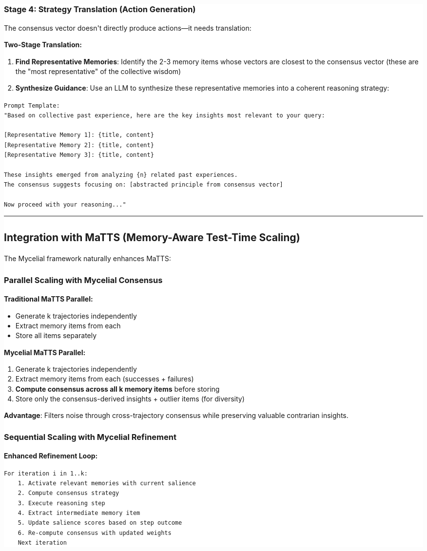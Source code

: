 ### Stage 4: Strategy Translation (Action Generation)

The consensus vector doesn't directly produce actions—it needs translation:

**Two-Stage Translation:**

1. **Find Representative Memories**: Identify the 2-3 memory items whose vectors are closest to the consensus vector (these are the "most representative" of the collective wisdom)

2. **Synthesize Guidance**: Use an LLM to synthesize these representative memories into a coherent reasoning strategy:

```
Prompt Template:
"Based on collective past experience, here are the key insights most relevant to your query:

[Representative Memory 1]: {title, content}
[Representative Memory 2]: {title, content}  
[Representative Memory 3]: {title, content}

These insights emerged from analyzing {n} related past experiences. 
The consensus suggests focusing on: [abstracted principle from consensus vector]

Now proceed with your reasoning..."
```

---

## Integration with MaTTS (Memory-Aware Test-Time Scaling)

The Mycelial framework naturally enhances MaTTS:

### Parallel Scaling with Mycelial Consensus

**Traditional MaTTS Parallel:**
- Generate k trajectories independently
- Extract memory items from each
- Store all items separately

**Mycelial MaTTS Parallel:**
1. Generate k trajectories independently
2. Extract memory items from each (successes + failures)
3. **Compute consensus across all k memory items** before storing
4. Store only the consensus-derived insights + outlier items (for diversity)

**Advantage**: Filters noise through cross-trajectory consensus while preserving valuable contrarian insights.

### Sequential Scaling with Mycelial Refinement

**Enhanced Refinement Loop:**
```
For iteration i in 1..k:
    1. Activate relevant memories with current salience
    2. Compute consensus strategy
    3. Execute reasoning step
    4. Extract intermediate memory item
    5. Update salience scores based on step outcome
    6. Re-compute consensus with updated weights
    Next iteration
```
